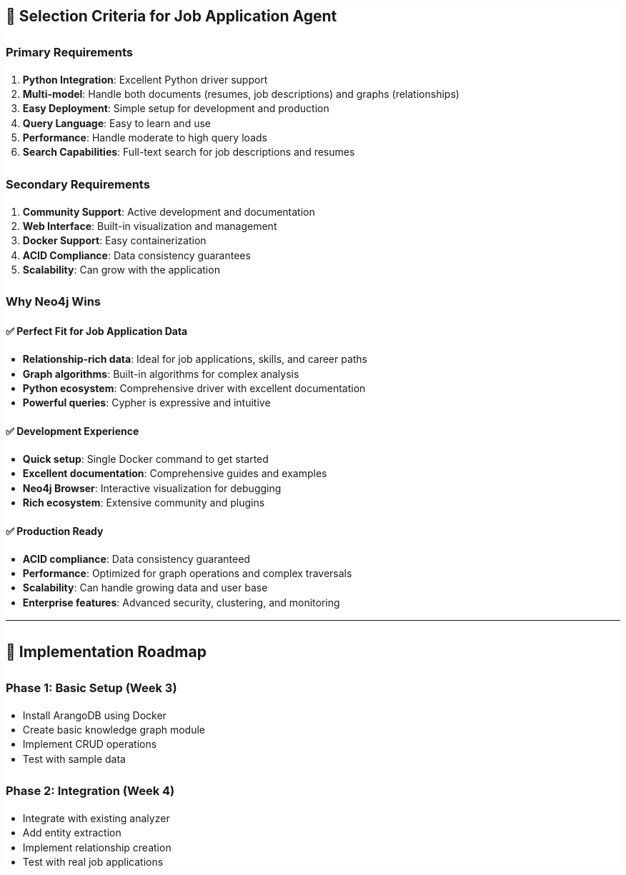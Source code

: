 
## 🎯 **Selection Criteria for Job Application Agent**

### **Primary Requirements**
1. **Python Integration**: Excellent Python driver support
2. **Multi-model**: Handle both documents (resumes, job descriptions) and graphs (relationships)
3. **Easy Deployment**: Simple setup for development and production
4. **Query Language**: Easy to learn and use
5. **Performance**: Handle moderate to high query loads
6. **Search Capabilities**: Full-text search for job descriptions and resumes

### **Secondary Requirements**
1. **Community Support**: Active development and documentation
2. **Web Interface**: Built-in visualization and management
3. **Docker Support**: Easy containerization
4. **ACID Compliance**: Data consistency guarantees
5. **Scalability**: Can grow with the application

### **Why Neo4j Wins**

#### **✅ Perfect Fit for Job Application Data**
- **Relationship-rich data**: Ideal for job applications, skills, and career paths
- **Graph algorithms**: Built-in algorithms for complex analysis
- **Python ecosystem**: Comprehensive driver with excellent documentation
- **Powerful queries**: Cypher is expressive and intuitive

#### **✅ Development Experience**
- **Quick setup**: Single Docker command to get started
- **Excellent documentation**: Comprehensive guides and examples
- **Neo4j Browser**: Interactive visualization for debugging
- **Rich ecosystem**: Extensive community and plugins

#### **✅ Production Ready**
- **ACID compliance**: Data consistency guaranteed
- **Performance**: Optimized for graph operations and complex traversals
- **Scalability**: Can handle growing data and user base
- **Enterprise features**: Advanced security, clustering, and monitoring

---

## 🚀 **Implementation Roadmap**

### **Phase 1: Basic Setup (Week 3)**
- Install ArangoDB using Docker
- Create basic knowledge graph module
- Implement CRUD operations
- Test with sample data

### **Phase 2: Integration (Week 4)**
- Integrate with existing analyzer
- Add entity extraction
- Implement relationship creation
- Test with real job applications
